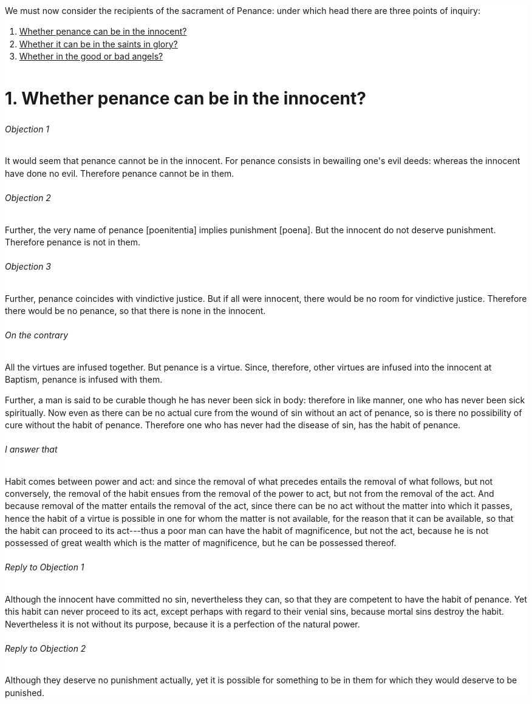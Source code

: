 We must now consider the recipients of the sacrament of Penance: under which head there are three points of inquiry:  

1. [ Whether penance can be in the innocent?](#1.%20Whether%20penance%20can%20be%20in%20the%20innocent?)
2. [ Whether it can be in the saints in glory?](#2.%20Whether%20the%20saints%20in%20glory%20have%20penance?)
3. [ Whether in the good or bad angels?](#3.%20Whether%20an%20angel%20can%20be%20the%20subject%20of%20penance?)



# 1. Whether penance can be in the innocent? 

###### Objection 1
It would seem that penance cannot be in the innocent. For penance consists in bewailing one's evil deeds: whereas the innocent have done no evil. Therefore penance cannot be in them.  

###### Objection 2
Further, the very name of penance \[poenitentia\] implies punishment \[poena\]. But the innocent do not deserve punishment. Therefore penance is not in them.  

###### Objection 3
Further, penance coincides with vindictive justice. But if all were innocent, there would be no room for vindictive justice. Therefore there would be no penance, so that there is none in the innocent.  

###### On the contrary
All the virtues are infused together. But penance is a virtue. Since, therefore, other virtues are infused into the innocent at Baptism, penance is infused with them.  

Further, a man is said to be curable though he has never been sick in body: therefore in like manner, one who has never been sick spiritually. Now even as there can be no actual cure from the wound of sin without an act of penance, so is there no possibility of cure without the habit of penance. Therefore one who has never had the disease of sin, has the habit of penance.  

###### I answer that
Habit comes between power and act: and since the removal of what precedes entails the removal of what follows, but not conversely, the removal of the habit ensues from the removal of the power to act, but not from the removal of the act. And because removal of the matter entails the removal of the act, since there can be no act without the matter into which it passes, hence the habit of a virtue is possible in one for whom the matter is not available, for the reason that it can be available, so that the habit can proceed to its act---thus a poor man can have the habit of magnificence, but not the act, because he is not possessed of great wealth which is the matter of magnificence, but he can be possessed thereof.  

###### Reply to Objection 1
Although the innocent have committed no sin, nevertheless they can, so that they are competent to have the habit of penance. Yet this habit can never proceed to its act, except perhaps with regard to their venial sins, because mortal sins destroy the habit. Nevertheless it is not without its purpose, because it is a perfection of the natural power.  

###### Reply to Objection 2
Although they deserve no punishment actually, yet it is possible for something to be in them for which they would deserve to be punished.  
